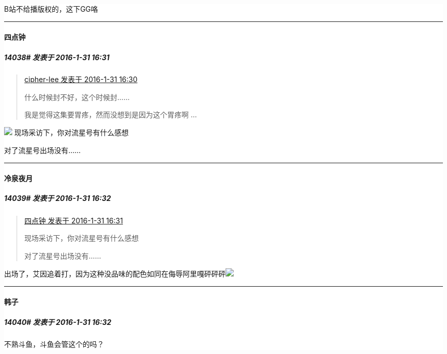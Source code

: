 


B站不给播版权的，这下GG咯







-----

####  四点钟  
##### 14038#       发表于 2016-1-31 16:31



<blockquote><a href="httphttps://bbs.saraba1st.com/2b/forum.php?mod=redirect&amp;goto=findpost&amp;pid=31457725&amp;ptid=1148153" target="_blank">cipher-lee 发表于 2016-1-31 16:30</a>

什么时候封不好，这个时候封……

我是觉得这集要胃疼，然而没想到是因为这个胃疼啊 ...</blockquote>
<img src="https://static.saraba1st.com/image/smiley/face/170.gif" referrerpolicy="no-referrer"> 现场采访下，你对流星号有什么感想


对了流星号出场没有……







-----

####  冷泉夜月  
##### 14039#       发表于 2016-1-31 16:32



<blockquote><a href="httphttps://bbs.saraba1st.com/2b/forum.php?mod=redirect&amp;goto=findpost&amp;pid=31457730&amp;ptid=1148153" target="_blank">四点钟 发表于 2016-1-31 16:31</a>

现场采访下，你对流星号有什么感想


对了流星号出场没有……</blockquote>
出场了，艾因追着打，因为这种没品味的配色如同在侮辱阿里嘎砰砰砰<img src="https://static.saraba1st.com/image/smiley/face/12.gif" referrerpolicy="no-referrer">







-----

####  韩子  
##### 14040#       发表于 2016-1-31 16:32




不熟斗鱼，斗鱼会管这个的吗？
